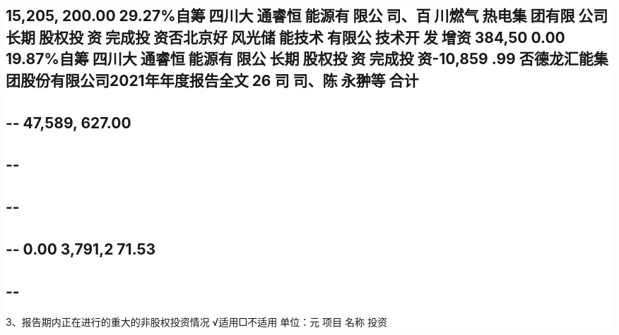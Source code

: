 15,205,
200.00
29.27%自筹
四川大
通睿恒
能源有
限公
司、百
川燃气
热电集
团有限
公司
长期
股权投
资
完成投
资否北京好
风光储
能技术
有限公
技术开
发
增资
384,50
0.00
19.87%自筹
四川大
通睿恒
能源有
限公
长期
股权投
资
完成投
资-10,859
.99
否德龙汇能集团股份有限公司2021年年度报告全文
26
司
司、陈
永翀等
合计
--
--
47,589,
627.00
--
--
--
--
--
--
0.00
3,791,2
71.53
--
--
--
3、报告期内正在进行的重大的非股权投资情况
√适用□不适用
单位：元
项目
名称
投资